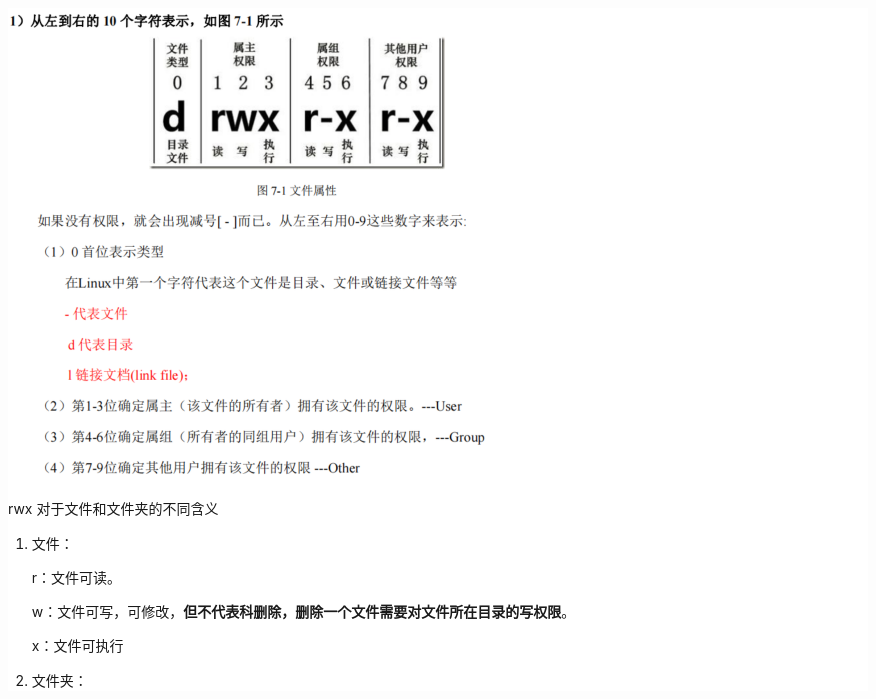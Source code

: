 <img src="./2 Linux总结精炼版【无shell】.assets/linux21.png" style="zoom:50%;" />

rwx 对于文件和文件夹的不同含义

1. 文件： 

   r：文件可读。 

   w：文件可写，可修改，**但不代表科删除，删除一个文件需要对文件所在目录的写权限**。

   x：文件可执行

2. 文件夹：
